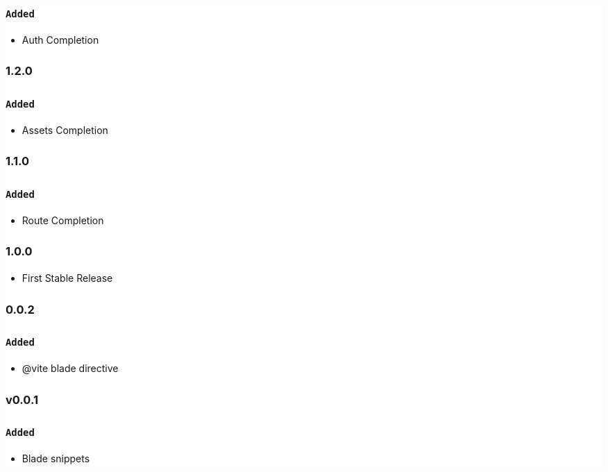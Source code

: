 ### `Added`

-   Auth Completion

### 1.2.0

### `Added`

-   Assets Completion

### 1.1.0

### `Added`

-   Route Completion

### 1.0.0

-   First Stable Release

### 0.0.2

### `Added`

-   @vite blade directive

### v0.0.1

### `Added`

-   Blade snippets
